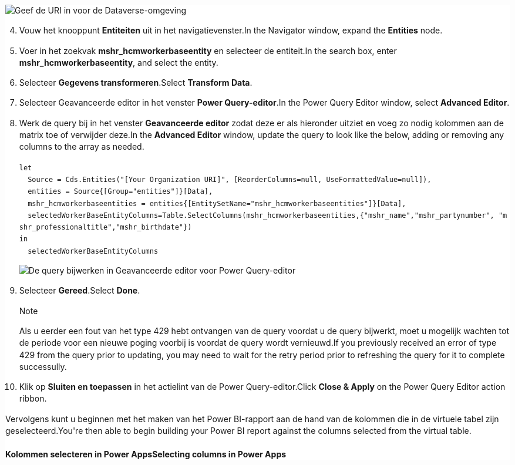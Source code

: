    ![Geef de URI in voor de Dataverse-omgeving](./media/PowerBIDataverseURLSetup.png)
  
4. <span data-ttu-id="0c468-153">Vouw het knooppunt **Entiteiten** uit in het navigatievenster.</span><span class="sxs-lookup"><span data-stu-id="0c468-153">In the Navigator window, expand the **Entities** node.</span></span>
5. <span data-ttu-id="0c468-154">Voer in het zoekvak **mshr_hcmworkerbaseentity** en selecteer de entiteit.</span><span class="sxs-lookup"><span data-stu-id="0c468-154">In the search box, enter **mshr_hcmworkerbaseentity**, and select the entity.</span></span>
6. <span data-ttu-id="0c468-155">Selecteer **Gegevens transformeren**.</span><span class="sxs-lookup"><span data-stu-id="0c468-155">Select **Transform Data**.</span></span>
7. <span data-ttu-id="0c468-156">Selecteer Geavanceerde editor in het venster **Power Query-editor**.</span><span class="sxs-lookup"><span data-stu-id="0c468-156">In the Power Query Editor window, select **Advanced Editor**.</span></span>
8. <span data-ttu-id="0c468-157">Werk de query bij in het venster **Geavanceerde editor** zodat deze er als hieronder uitziet en voeg zo nodig kolommen aan de matrix toe of verwijder deze.</span><span class="sxs-lookup"><span data-stu-id="0c468-157">In the **Advanced Editor** window, update the query to look like the below, adding or removing any columns to the array as needed.</span></span>

   ```
   let
     Source = Cds.Entities("[Your Organization URI]", [ReorderColumns=null, UseFormattedValue=null]),
     entities = Source{[Group="entities"]}[Data],
     mshr_hcmworkerbaseentities = entities{[EntitySetName="mshr_hcmworkerbaseentities"]}[Data],
     selectedWorkerBaseEntityColumns=Table.SelectColumns(mshr_hcmworkerbaseentities,{"mshr_name","mshr_partynumber", "mshr_professionaltitle","mshr_birthdate"})
   in
     selectedWorkerBaseEntityColumns
   ```
   ![De query bijwerken in Geavanceerde editor voor Power Query-editor](./media/HcmWorkerBaseEntityPowerQueryEditor.png)

9. <span data-ttu-id="0c468-159">Selecteer **Gereed**.</span><span class="sxs-lookup"><span data-stu-id="0c468-159">Select **Done**.</span></span>

   > [!NOTE]
   > <span data-ttu-id="0c468-160">Als u eerder een fout van het type 429 hebt ontvangen van de query voordat u de query bijwerkt, moet u mogelijk wachten tot de periode voor een nieuwe poging voorbij is voordat de query wordt vernieuwd.</span><span class="sxs-lookup"><span data-stu-id="0c468-160">If you previously received an error of type 429 from the query prior to updating, you may need to wait for the retry period prior to refreshing the query for it to complete successully.</span></span>

10. <span data-ttu-id="0c468-161">Klik op **Sluiten en toepassen** in het actielint van de Power Query-editor.</span><span class="sxs-lookup"><span data-stu-id="0c468-161">Click **Close & Apply** on the Power Query Editor action ribbon.</span></span>

<span data-ttu-id="0c468-162">Vervolgens kunt u beginnen met het maken van het Power BI-rapport aan de hand van de kolommen die in de virtuele tabel zijn geselecteerd.</span><span class="sxs-lookup"><span data-stu-id="0c468-162">You're then able to begin building your Power BI report against the columns selected from the virtual table.</span></span>

#### <a name="selecting-columns-in-power-apps"></a><span data-ttu-id="0c468-163">Kolommen selecteren in Power Apps</span><span class="sxs-lookup"><span data-stu-id="0c468-163">Selecting columns in Power Apps</span></span>
